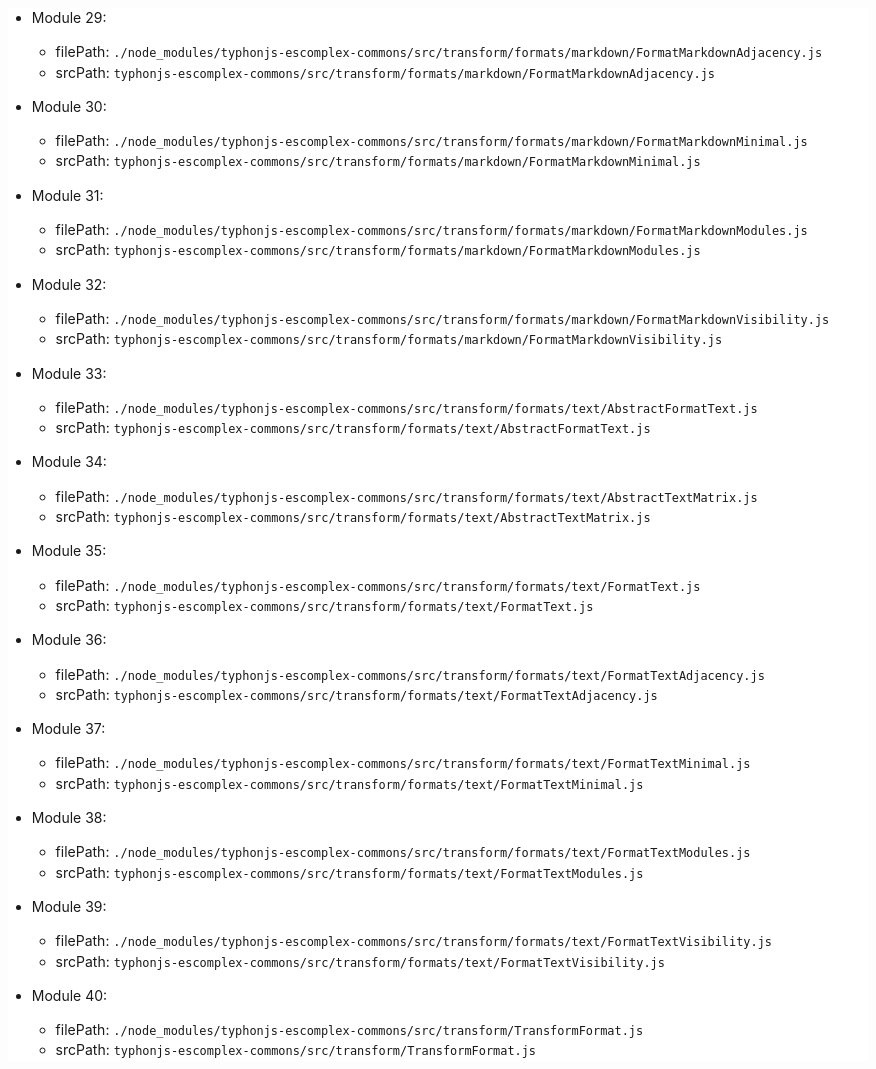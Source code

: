 * Module 29:
   * filePath: `./node_modules/typhonjs-escomplex-commons/src/transform/formats/markdown/FormatMarkdownAdjacency.js`
   * srcPath: `typhonjs-escomplex-commons/src/transform/formats/markdown/FormatMarkdownAdjacency.js`

* Module 30:
   * filePath: `./node_modules/typhonjs-escomplex-commons/src/transform/formats/markdown/FormatMarkdownMinimal.js`
   * srcPath: `typhonjs-escomplex-commons/src/transform/formats/markdown/FormatMarkdownMinimal.js`

* Module 31:
   * filePath: `./node_modules/typhonjs-escomplex-commons/src/transform/formats/markdown/FormatMarkdownModules.js`
   * srcPath: `typhonjs-escomplex-commons/src/transform/formats/markdown/FormatMarkdownModules.js`

* Module 32:
   * filePath: `./node_modules/typhonjs-escomplex-commons/src/transform/formats/markdown/FormatMarkdownVisibility.js`
   * srcPath: `typhonjs-escomplex-commons/src/transform/formats/markdown/FormatMarkdownVisibility.js`

* Module 33:
   * filePath: `./node_modules/typhonjs-escomplex-commons/src/transform/formats/text/AbstractFormatText.js`
   * srcPath: `typhonjs-escomplex-commons/src/transform/formats/text/AbstractFormatText.js`

* Module 34:
   * filePath: `./node_modules/typhonjs-escomplex-commons/src/transform/formats/text/AbstractTextMatrix.js`
   * srcPath: `typhonjs-escomplex-commons/src/transform/formats/text/AbstractTextMatrix.js`

* Module 35:
   * filePath: `./node_modules/typhonjs-escomplex-commons/src/transform/formats/text/FormatText.js`
   * srcPath: `typhonjs-escomplex-commons/src/transform/formats/text/FormatText.js`

* Module 36:
   * filePath: `./node_modules/typhonjs-escomplex-commons/src/transform/formats/text/FormatTextAdjacency.js`
   * srcPath: `typhonjs-escomplex-commons/src/transform/formats/text/FormatTextAdjacency.js`

* Module 37:
   * filePath: `./node_modules/typhonjs-escomplex-commons/src/transform/formats/text/FormatTextMinimal.js`
   * srcPath: `typhonjs-escomplex-commons/src/transform/formats/text/FormatTextMinimal.js`

* Module 38:
   * filePath: `./node_modules/typhonjs-escomplex-commons/src/transform/formats/text/FormatTextModules.js`
   * srcPath: `typhonjs-escomplex-commons/src/transform/formats/text/FormatTextModules.js`

* Module 39:
   * filePath: `./node_modules/typhonjs-escomplex-commons/src/transform/formats/text/FormatTextVisibility.js`
   * srcPath: `typhonjs-escomplex-commons/src/transform/formats/text/FormatTextVisibility.js`

* Module 40:
   * filePath: `./node_modules/typhonjs-escomplex-commons/src/transform/TransformFormat.js`
   * srcPath: `typhonjs-escomplex-commons/src/transform/TransformFormat.js`
